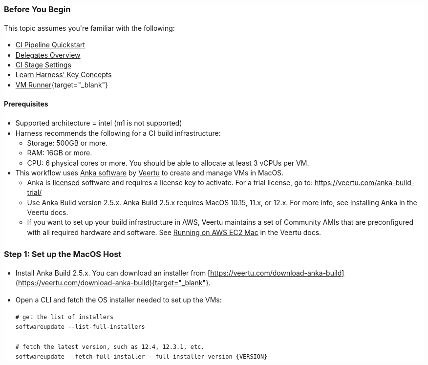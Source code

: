 ### Before You Begin

This topic assumes you\'re familiar with the following:

-   [CI Pipeline
    Quickstart](../ci-quickstarts/ci-pipeline-quickstart.md)
-   [Delegates
    Overview](https://ngdocs.harness.io/article/2k7lnc7lvl-delegates-overview)
-   [CI Stage
    Settings](../ci-technical-reference/ci-stage-settings.md)
-   [Learn Harness\' Key
    Concepts](https://ngdocs.harness.io/article/hv2758ro4e-learn-harness-key-concepts)
-   [VM
    Runner](https://docs.drone.io/runner/vm/overview/){target="_blank"}

#### Prerequisites

-   Supported architecture = intel (m1 is not supported)
-   Harness recommends the following for a CI build infrastructure:
    -   Storage: 500GB or more.
    -   RAM: 16GB or more.
    -   CPU: 6 physical cores or more. You should be able to allocate at
        least 3 vCPUs per VM.
-   This workflow uses [Anka
    software](https://docs.veertu.com/anka/intel/) by
    [Veertu](https://veertu.com/) to create and manage VMs in MacOS.
    -   Anka is [licensed](https://docs.veertu.com/anka/licensing/)
        software and requires a license key to activate. For a trial
        license, go to: <https://veertu.com/anka-build-trial/>
    -   Use Anka Build version 2.5.x. Anka Build 2.5.x requires MacOS
        10.15, 11.x, or 12.x. For more info, see [Installing
        Anka](https://docs.veertu.com/anka/intel/getting-started/installing-the-anka-virtualization-package/)
        in the Veertu docs.
    -   If you want to set up your build infrastructure in AWS, Veertu
        maintains a set of Community AMIs that are preconfigured with
        all required hardware and software. See [Running on AWS EC2
        Mac](https://docs.veertu.com/anka/intel/getting-started/aws-ec2-mac/)
        in the Veertu docs.

### Step 1: Set up the MacOS Host

-   Install Anka Build 2.5.x. You can download an installer from
    [https://veertu.com/download-anka-build](https://veertu.com/download-anka-build){target="_blank"}.

-   Open a CLI and fetch the OS installer needed to set up the VMs:

    ``` {.hljs .bash}
    # get the list of installers
    softwareupdate --list-full-installers

    # fetch the latest version, such as 12.4, 12.3.1, etc.
    softwareupdate --fetch-full-installer --full-installer-version {VERSION}
    ```
